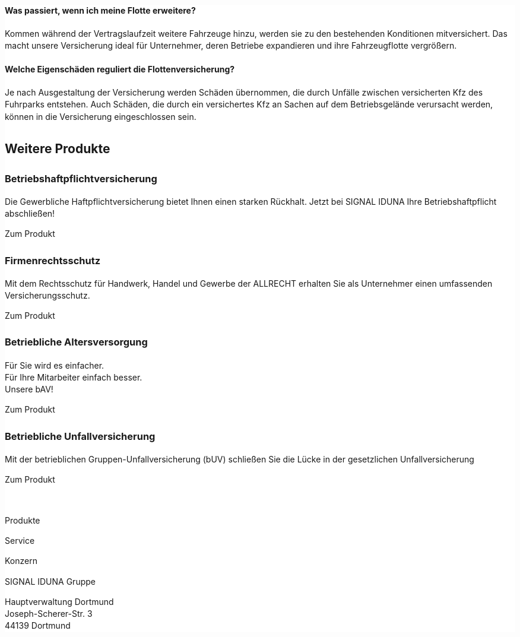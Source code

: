####  Was passiert, wenn ich meine Flotte erweitere?

Kommen während der Vertragslaufzeit weitere Fahrzeuge hinzu, werden sie zu den
bestehenden Konditionen mitversichert. Das macht unsere Versicherung ideal für
Unternehmer, deren Betriebe expandieren und ihre Fahrzeugflotte vergrößern.

####  Welche Eigenschäden reguliert die Flottenversicherung?

Je nach Ausgestaltung der Versicherung werden Schäden übernommen, die durch
Unfälle zwischen versicherten Kfz des Fuhrparks entstehen. Auch Schäden, die
durch ein versichertes Kfz an Sachen auf dem Betriebsgelände verursacht
werden, können in die Versicherung eingeschlossen sein.

##  Weitere Produkte

###  Betriebshaftpflicht­versicherung

Die Gewerbliche Haftpflicht­versicherung bietet Ihnen einen starken Rückhalt.
Jetzt bei SIGNAL IDUNA Ihre Betriebshaftpflicht abschließen!

Zum Produkt

###  Firmenrechtsschutz

Mit dem Rechtsschutz für Handwerk, Handel und Gewerbe der ALLRECHT erhalten
Sie als Unternehmer einen umfassenden Versicherungsschutz.

Zum Produkt

###  Betriebliche Altersversorgung

Für Sie wird es einfacher.  
Für Ihre Mitarbeiter einfach besser.  
Unsere bAV!

Zum Produkt

###  Betriebliche Unfall­versicherung

Mit der betrieblichen Gruppen-Unfall­versicherung (bUV) schließen Sie die
Lücke in der gesetzlichen Unfall­versicherung

Zum Produkt

​

Produkte

Service

Konzern

SIGNAL IDUNA Gruppe

Hauptverwaltung Dortmund  
Joseph-Scherer-Str. 3  
44139 Dortmund
